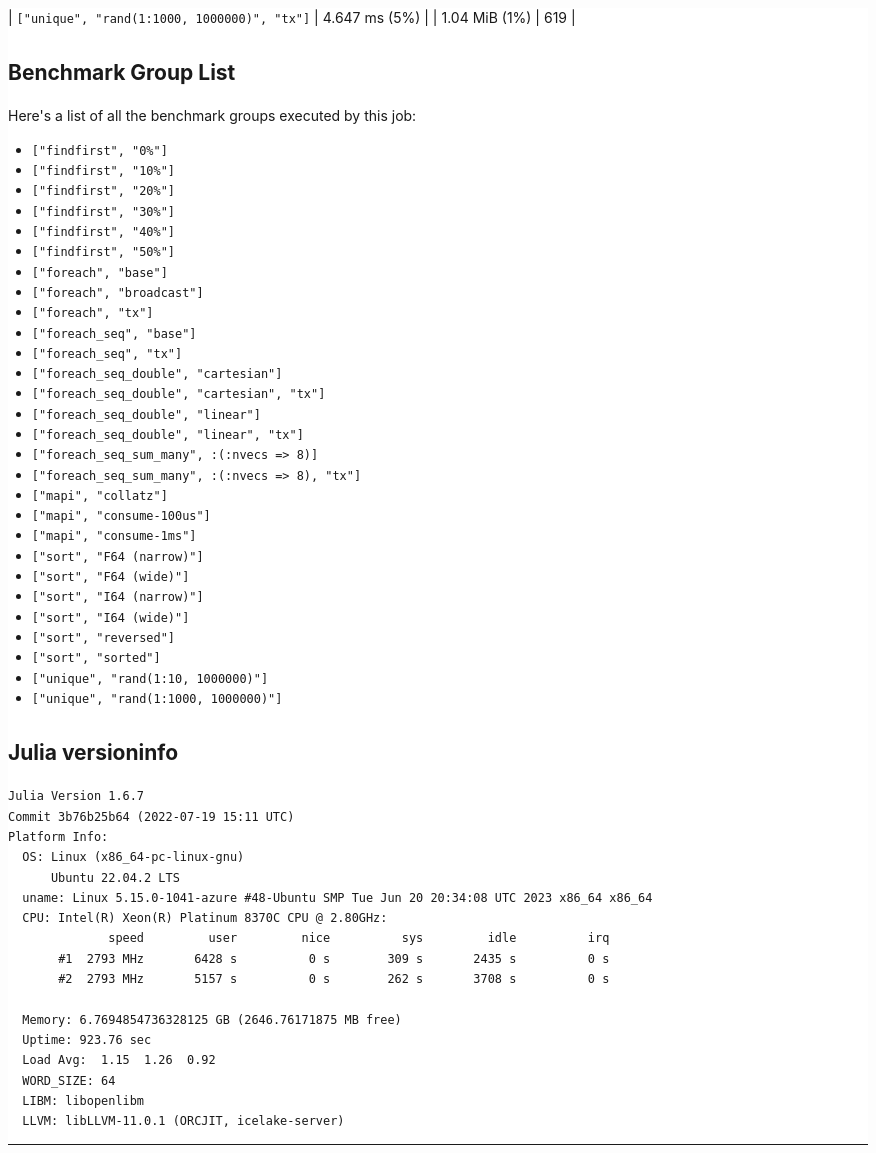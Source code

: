| `["unique", "rand(1:1000, 1000000)", "tx"]`                          |   4.647 ms (5%) |           |   1.04 MiB (1%) |         619 |

## Benchmark Group List
Here's a list of all the benchmark groups executed by this job:

- `["findfirst", "0%"]`
- `["findfirst", "10%"]`
- `["findfirst", "20%"]`
- `["findfirst", "30%"]`
- `["findfirst", "40%"]`
- `["findfirst", "50%"]`
- `["foreach", "base"]`
- `["foreach", "broadcast"]`
- `["foreach", "tx"]`
- `["foreach_seq", "base"]`
- `["foreach_seq", "tx"]`
- `["foreach_seq_double", "cartesian"]`
- `["foreach_seq_double", "cartesian", "tx"]`
- `["foreach_seq_double", "linear"]`
- `["foreach_seq_double", "linear", "tx"]`
- `["foreach_seq_sum_many", :(:nvecs => 8)]`
- `["foreach_seq_sum_many", :(:nvecs => 8), "tx"]`
- `["mapi", "collatz"]`
- `["mapi", "consume-100us"]`
- `["mapi", "consume-1ms"]`
- `["sort", "F64 (narrow)"]`
- `["sort", "F64 (wide)"]`
- `["sort", "I64 (narrow)"]`
- `["sort", "I64 (wide)"]`
- `["sort", "reversed"]`
- `["sort", "sorted"]`
- `["unique", "rand(1:10, 1000000)"]`
- `["unique", "rand(1:1000, 1000000)"]`

## Julia versioninfo
```
Julia Version 1.6.7
Commit 3b76b25b64 (2022-07-19 15:11 UTC)
Platform Info:
  OS: Linux (x86_64-pc-linux-gnu)
      Ubuntu 22.04.2 LTS
  uname: Linux 5.15.0-1041-azure #48-Ubuntu SMP Tue Jun 20 20:34:08 UTC 2023 x86_64 x86_64
  CPU: Intel(R) Xeon(R) Platinum 8370C CPU @ 2.80GHz: 
              speed         user         nice          sys         idle          irq
       #1  2793 MHz       6428 s          0 s        309 s       2435 s          0 s
       #2  2793 MHz       5157 s          0 s        262 s       3708 s          0 s
       
  Memory: 6.7694854736328125 GB (2646.76171875 MB free)
  Uptime: 923.76 sec
  Load Avg:  1.15  1.26  0.92
  WORD_SIZE: 64
  LIBM: libopenlibm
  LLVM: libLLVM-11.0.1 (ORCJIT, icelake-server)
```

---